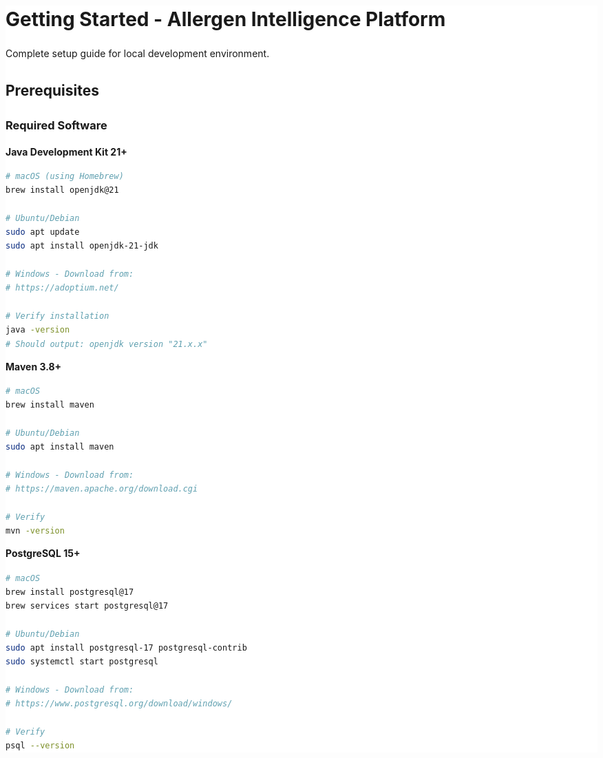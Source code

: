 # Getting Started - Allergen Intelligence Platform

Complete setup guide for local development environment.

## Prerequisites

### Required Software

**Java Development Kit 21+**
```bash
# macOS (using Homebrew)
brew install openjdk@21

# Ubuntu/Debian
sudo apt update
sudo apt install openjdk-21-jdk

# Windows - Download from:
# https://adoptium.net/

# Verify installation
java -version
# Should output: openjdk version "21.x.x"
```

**Maven 3.8+**
```bash
# macOS
brew install maven

# Ubuntu/Debian
sudo apt install maven

# Windows - Download from:
# https://maven.apache.org/download.cgi

# Verify
mvn -version
```

**PostgreSQL 15+**
```bash
# macOS
brew install postgresql@17
brew services start postgresql@17

# Ubuntu/Debian
sudo apt install postgresql-17 postgresql-contrib
sudo systemctl start postgresql

# Windows - Download from:
# https://www.postgresql.org/download/windows/

# Verify
psql --version
```
